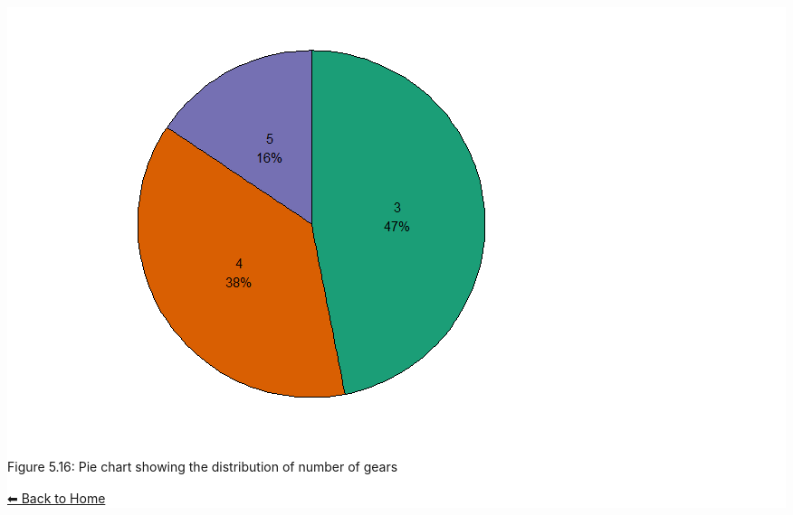 <img src="Plots-and-Charts_files/figure-markdown_strict/unnamed-chunk-21-1.png" alt="Figure 5.16: Pie chart showing the distribution of number of gears"  />
<p class="caption">
Figure 5.16: Pie chart showing the distribution of number of gears
</p>

[⬅ Back to Home](../index.md)
